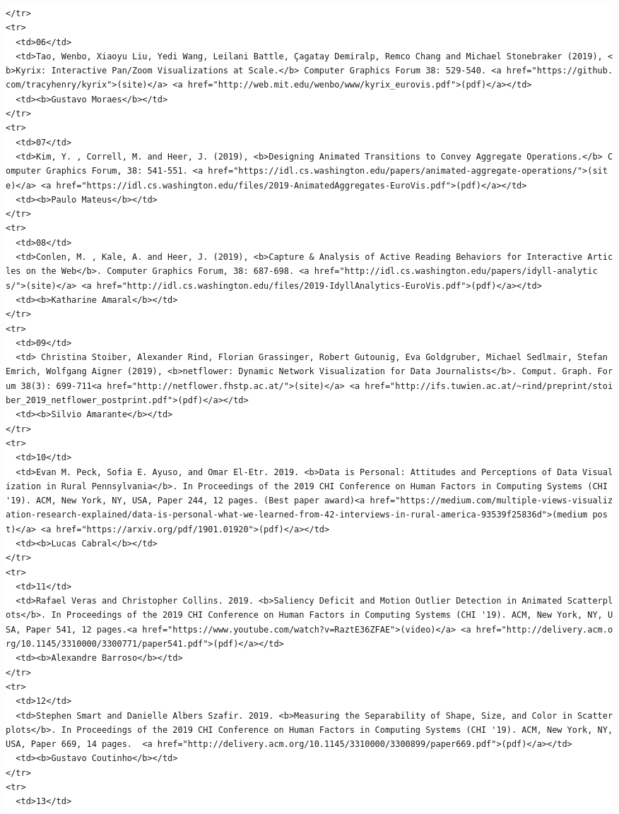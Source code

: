     </tr>
    <tr>
      <td>06</td>
      <td>Tao, Wenbo, Xiaoyu Liu, Yedi Wang, Leilani Battle, Çagatay Demiralp, Remco Chang and Michael Stonebraker (2019), <b>Kyrix: Interactive Pan/Zoom Visualizations at Scale.</b> Computer Graphics Forum 38: 529-540. <a href="https://github.com/tracyhenry/kyrix">(site)</a> <a href="http://web.mit.edu/wenbo/www/kyrix_eurovis.pdf">(pdf)</a></td>
      <td><b>Gustavo Moraes</b></td>
    </tr>
    <tr>
      <td>07</td>
      <td>Kim, Y. , Correll, M. and Heer, J. (2019), <b>Designing Animated Transitions to Convey Aggregate Operations.</b> Computer Graphics Forum, 38: 541-551. <a href="https://idl.cs.washington.edu/papers/animated-aggregate-operations/">(site)</a> <a href="https://idl.cs.washington.edu/files/2019-AnimatedAggregates-EuroVis.pdf">(pdf)</a></td>
      <td><b>Paulo Mateus</b></td>
    </tr>
    <tr>
      <td>08</td>
      <td>Conlen, M. , Kale, A. and Heer, J. (2019), <b>Capture & Analysis of Active Reading Behaviors for Interactive Articles on the Web</b>. Computer Graphics Forum, 38: 687-698. <a href="http://idl.cs.washington.edu/papers/idyll-analytics/">(site)</a> <a href="http://idl.cs.washington.edu/files/2019-IdyllAnalytics-EuroVis.pdf">(pdf)</a></td>
      <td><b>Katharine Amaral</b></td>
    </tr>
    <tr>
      <td>09</td>
      <td> Christina Stoiber, Alexander Rind, Florian Grassinger, Robert Gutounig, Eva Goldgruber, Michael Sedlmair, Stefan Emrich, Wolfgang Aigner (2019), <b>netflower: Dynamic Network Visualization for Data Journalists</b>. Comput. Graph. Forum 38(3): 699-711<a href="http://netflower.fhstp.ac.at/">(site)</a> <a href="http://ifs.tuwien.ac.at/~rind/preprint/stoiber_2019_netflower_postprint.pdf">(pdf)</a></td>
      <td><b>Silvio Amarante</b></td>
    </tr>
    <tr>
      <td>10</td>
      <td>Evan M. Peck, Sofia E. Ayuso, and Omar El-Etr. 2019. <b>Data is Personal: Attitudes and Perceptions of Data Visualization in Rural Pennsylvania</b>. In Proceedings of the 2019 CHI Conference on Human Factors in Computing Systems (CHI '19). ACM, New York, NY, USA, Paper 244, 12 pages. (Best paper award)<a href="https://medium.com/multiple-views-visualization-research-explained/data-is-personal-what-we-learned-from-42-interviews-in-rural-america-93539f25836d">(medium post)</a> <a href="https://arxiv.org/pdf/1901.01920">(pdf)</a></td>
      <td><b>Lucas Cabral</b></td>
    </tr>
    <tr>
      <td>11</td>
      <td>Rafael Veras and Christopher Collins. 2019. <b>Saliency Deficit and Motion Outlier Detection in Animated Scatterplots</b>. In Proceedings of the 2019 CHI Conference on Human Factors in Computing Systems (CHI '19). ACM, New York, NY, USA, Paper 541, 12 pages.<a href="https://www.youtube.com/watch?v=RaztE36ZFAE">(video)</a> <a href="http://delivery.acm.org/10.1145/3310000/3300771/paper541.pdf">(pdf)</a></td>
      <td><b>Alexandre Barroso</b></td>
    </tr>
    <tr>
      <td>12</td>
      <td>Stephen Smart and Danielle Albers Szafir. 2019. <b>Measuring the Separability of Shape, Size, and Color in Scatterplots</b>. In Proceedings of the 2019 CHI Conference on Human Factors in Computing Systems (CHI '19). ACM, New York, NY, USA, Paper 669, 14 pages.  <a href="http://delivery.acm.org/10.1145/3310000/3300899/paper669.pdf">(pdf)</a></td>
      <td><b>Gustavo Coutinho</b></td>
    </tr>
    <tr>
      <td>13</td>